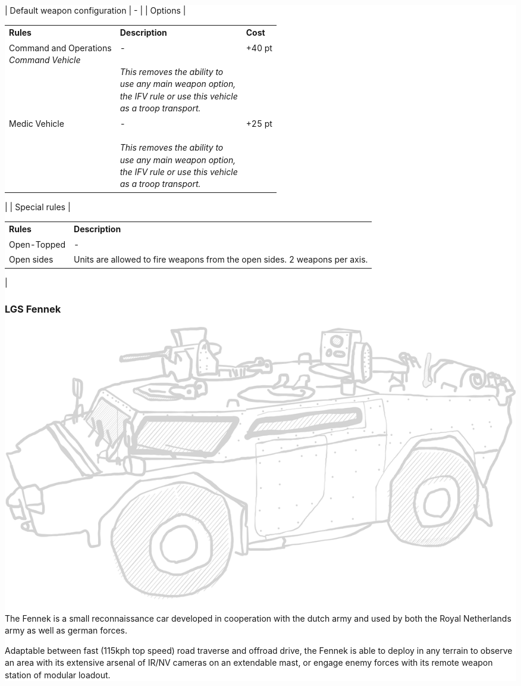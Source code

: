 | Default weapon configuration | - |
| Options | <table><tr><td><b>Rules</td><td><b>Description</td><td><b>Cost</b></td></tr><tr><td>Command and Operations<br>*Command Vehicle*</td><td>-<br><br>*This removes the ability to<br>use any main weapon option,<br>the IFV rule or use this vehicle<br>as a troop transport.*</td><td>+40 pt</td></tr><tr><td>Medic Vehicle</td><td>-<br><br>*This removes the ability to<br>use any main weapon option,<br>the IFV rule or use this vehicle<br>as a troop transport.*</td><td>+25 pt</td></tr></table> |
| Special rules | <table><tr><td><b>Rules</td><td><b>Description</td></tr><tr><td>Open-Topped</td><td>-</td></tr><tr><td>Open sides</td><td>Units are allowed to fire weapons from the open sides. 2 weapons per axis.</td></tr></table> |

### LGS Fennek

![fennek apc picture](../factions/ressources/fennek-apc.excalidraw.png)

The Fennek is a small reconnaissance car developed in cooperation with the dutch
army and used by both the Royal Netherlands army as well as german forces.

Adaptable between fast (115kph top speed) road traverse and offroad drive, the
Fennek is able to deploy in any terrain to observe an area with its extensive
arsenal of IR/NV cameras on an extendable mast, or engage enemy forces with its
remote weapon station of modular loadout.
